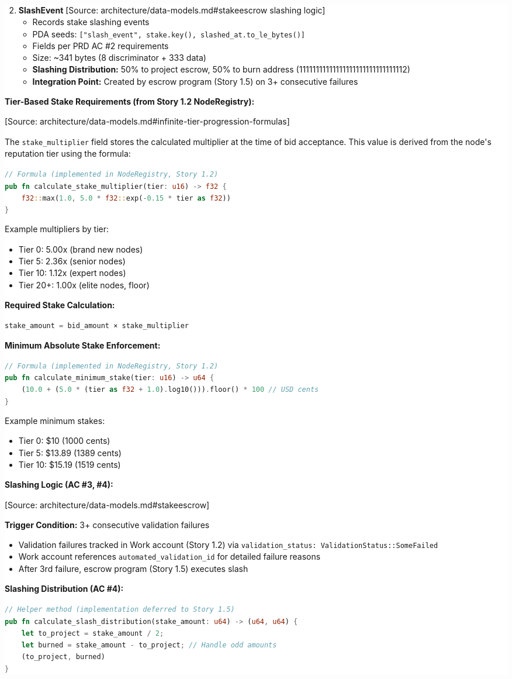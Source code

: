 2. **SlashEvent** [Source: architecture/data-models.md#stakeescrow slashing logic]
   - Records stake slashing events
   - PDA seeds: `["slash_event", stake.key(), slashed_at.to_le_bytes()]`
   - Fields per PRD AC #2 requirements
   - Size: ~341 bytes (8 discriminator + 333 data)
   - **Slashing Distribution:** 50% to project escrow, 50% to burn address (11111111111111111111111111111112)
   - **Integration Point:** Created by escrow program (Story 1.5) on 3+ consecutive failures

**Tier-Based Stake Requirements (from Story 1.2 NodeRegistry):**

[Source: architecture/data-models.md#infinite-tier-progression-formulas]

The `stake_multiplier` field stores the calculated multiplier at the time of bid acceptance. This value is derived from the node's reputation tier using the formula:

```rust
// Formula (implemented in NodeRegistry, Story 1.2)
pub fn calculate_stake_multiplier(tier: u16) -> f32 {
    f32::max(1.0, 5.0 * f32::exp(-0.15 * tier as f32))
}
```

Example multipliers by tier:
- Tier 0: 5.00x (brand new nodes)
- Tier 5: 2.36x (senior nodes)
- Tier 10: 1.12x (expert nodes)
- Tier 20+: 1.00x (elite nodes, floor)

**Required Stake Calculation:**
```rust
stake_amount = bid_amount × stake_multiplier
```

**Minimum Absolute Stake Enforcement:**
```rust
// Formula (implemented in NodeRegistry, Story 1.2)
pub fn calculate_minimum_stake(tier: u16) -> u64 {
    (10.0 + (5.0 * (tier as f32 + 1.0).log10())).floor() * 100 // USD cents
}
```

Example minimum stakes:
- Tier 0: $10 (1000 cents)
- Tier 5: $13.89 (1389 cents)
- Tier 10: $15.19 (1519 cents)

**Slashing Logic (AC #3, #4):**

[Source: architecture/data-models.md#stakeescrow]

**Trigger Condition:** 3+ consecutive validation failures
- Validation failures tracked in Work account (Story 1.2) via `validation_status: ValidationStatus::SomeFailed`
- Work account references `automated_validation_id` for detailed failure reasons
- After 3rd failure, escrow program (Story 1.5) executes slash

**Slashing Distribution (AC #4):**
```rust
// Helper method (implementation deferred to Story 1.5)
pub fn calculate_slash_distribution(stake_amount: u64) -> (u64, u64) {
    let to_project = stake_amount / 2;
    let burned = stake_amount - to_project; // Handle odd amounts
    (to_project, burned)
}
```
